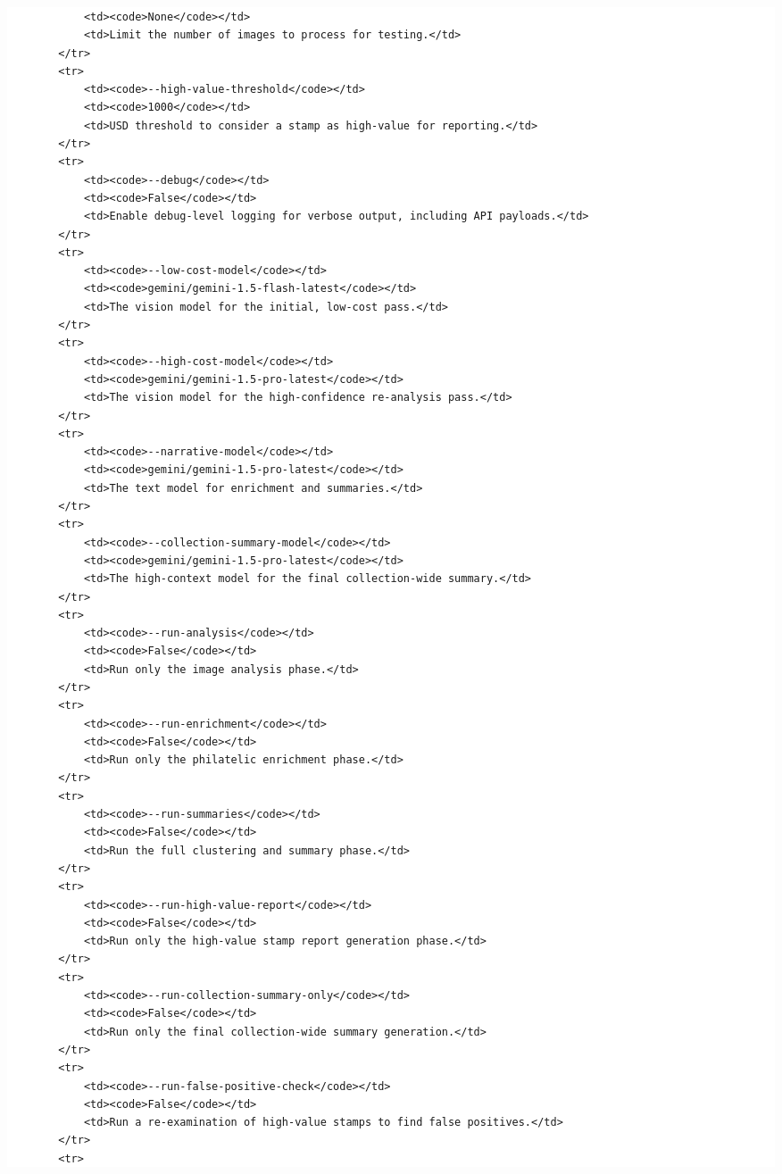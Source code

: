                 <td><code>None</code></td>
                <td>Limit the number of images to process for testing.</td>
            </tr>
            <tr>
                <td><code>--high-value-threshold</code></td>
                <td><code>1000</code></td>
                <td>USD threshold to consider a stamp as high-value for reporting.</td>
            </tr>
            <tr>
                <td><code>--debug</code></td>
                <td><code>False</code></td>
                <td>Enable debug-level logging for verbose output, including API payloads.</td>
            </tr>
            <tr>
                <td><code>--low-cost-model</code></td>
                <td><code>gemini/gemini-1.5-flash-latest</code></td>
                <td>The vision model for the initial, low-cost pass.</td>
            </tr>
            <tr>
                <td><code>--high-cost-model</code></td>
                <td><code>gemini/gemini-1.5-pro-latest</code></td>
                <td>The vision model for the high-confidence re-analysis pass.</td>
            </tr>
            <tr>
                <td><code>--narrative-model</code></td>
                <td><code>gemini/gemini-1.5-pro-latest</code></td>
                <td>The text model for enrichment and summaries.</td>
            </tr>
            <tr>
                <td><code>--collection-summary-model</code></td>
                <td><code>gemini/gemini-1.5-pro-latest</code></td>
                <td>The high-context model for the final collection-wide summary.</td>
            </tr>
            <tr>
                <td><code>--run-analysis</code></td>
                <td><code>False</code></td>
                <td>Run only the image analysis phase.</td>
            </tr>
            <tr>
                <td><code>--run-enrichment</code></td>
                <td><code>False</code></td>
                <td>Run only the philatelic enrichment phase.</td>
            </tr>
            <tr>
                <td><code>--run-summaries</code></td>
                <td><code>False</code></td>
                <td>Run the full clustering and summary phase.</td>
            </tr>
            <tr>
                <td><code>--run-high-value-report</code></td>
                <td><code>False</code></td>
                <td>Run only the high-value stamp report generation phase.</td>
            </tr>
            <tr>
                <td><code>--run-collection-summary-only</code></td>
                <td><code>False</code></td>
                <td>Run only the final collection-wide summary generation.</td>
            </tr>
            <tr>
                <td><code>--run-false-positive-check</code></td>
                <td><code>False</code></td>
                <td>Run a re-examination of high-value stamps to find false positives.</td>
            </tr>
            <tr>